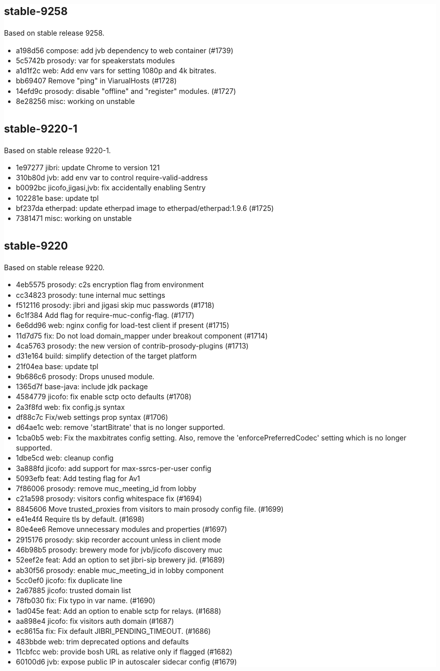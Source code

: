 ## stable-9258

Based on stable release 9258.

* a198d56 compose: add jvb dependency to web container (#1739)
* 5c5742b prosody: var for speakerstats modules
* a1d1f2c web: Add env vars for setting 1080p and 4k bitrates.
* bb69407 Remove "ping" in ViarualHosts (#1728)
* 14efd9c prosody: disable "offline" and "register" modules. (#1727)
* 8e28256 misc: working on unstable

## stable-9220-1

Based on stable release 9220-1.

* 1e97277 jibri: update Chrome to version 121
* 310b80d jvb: add env var to control require-valid-address
* b0092bc jicofo,jigasi,jvb: fix accidentally enabling Sentry
* 102281e base: update tpl
* bf237da etherpad: update etherpad image to etherpad/etherpad:1.9.6 (#1725)
* 7381471 misc: working on unstable

## stable-9220

Based on stable release 9220.

* 4eb5575 prosody: c2s encryption flag from environment
* cc34823 prosody: tune internal muc settings
* f512116 prosody: jibri and jigasi skip muc passwords (#1718)
* 6c1f384 Add flag for require-muc-config-flag. (#1717)
* 6e6dd96 web: nginx config for load-test client if present (#1715)
* 11d7d75 fix: Do not load domain_mapper under breakout component (#1714)
* 4ca5763 prosody: the new version of contrib-prosody-plugins (#1713)
* d31e164 build: simplify detection of the target platform
* 21f04ea base: update tpl
* 9b686c6 prosody: Drops unused module.
* 1365d7f base-java: include jdk package
* 4584779 jicofo: fix enable sctp octo defaults (#1708)
* 2a3f8fd web: fix config.js syntax
* df88c7c Fix/web settings prop syntax (#1706)
* d64ae1c web: remove 'startBitrate' that is no longer supported.
* 1cba0b5 web: Fix the maxbitrates config setting. Also, remove the 'enforcePreferredCodec' setting which is no longer supported.
* 1dbe5cd web: cleanup config
* 3a888fd jicofo: add support for max-ssrcs-per-user config
* 5093efb feat: Add testing flag for Av1
* 7f86006 prosody: remove muc_meeting_id from lobby
* c21a598 prosody: visitors config whitespace fix (#1694)
* 8845606 Move trusted_proxies from visitors to main prosody config file. (#1699)
* e41e4f4 Require tls by default. (#1698)
* 80e4ee6 Remove unnecessary modules and properties (#1697)
* 2915176 prosody: skip recorder account unless in client mode
* 46b98b5 prosody: brewery mode for jvb/jicofo discovery muc
* 52eef2e feat: Add an option to set jibri-sip brewery jid. (#1689)
* ab30f56 prosody: enable muc_meeting_id in lobby component
* 5cc0ef0 jicofo: fix duplicate line
* 2a67885 jicofo: trusted domain list
* 78fb030 fix: Fix typo in var name. (#1690)
* 1ad045e feat: Add an option to enable sctp for relays. (#1688)
* aa898e4 jicofo: fix visitors auth domain (#1687)
* ec8615a fix: Fix default JIBRI_PENDING_TIMEOUT. (#1686)
* 483bbde web: trim deprecated options and defaults
* 11cbfcc web: provide bosh URL as relative only if flagged (#1682)
* 60100d6 jvb: expose public IP in autoscaler sidecar config (#1679)